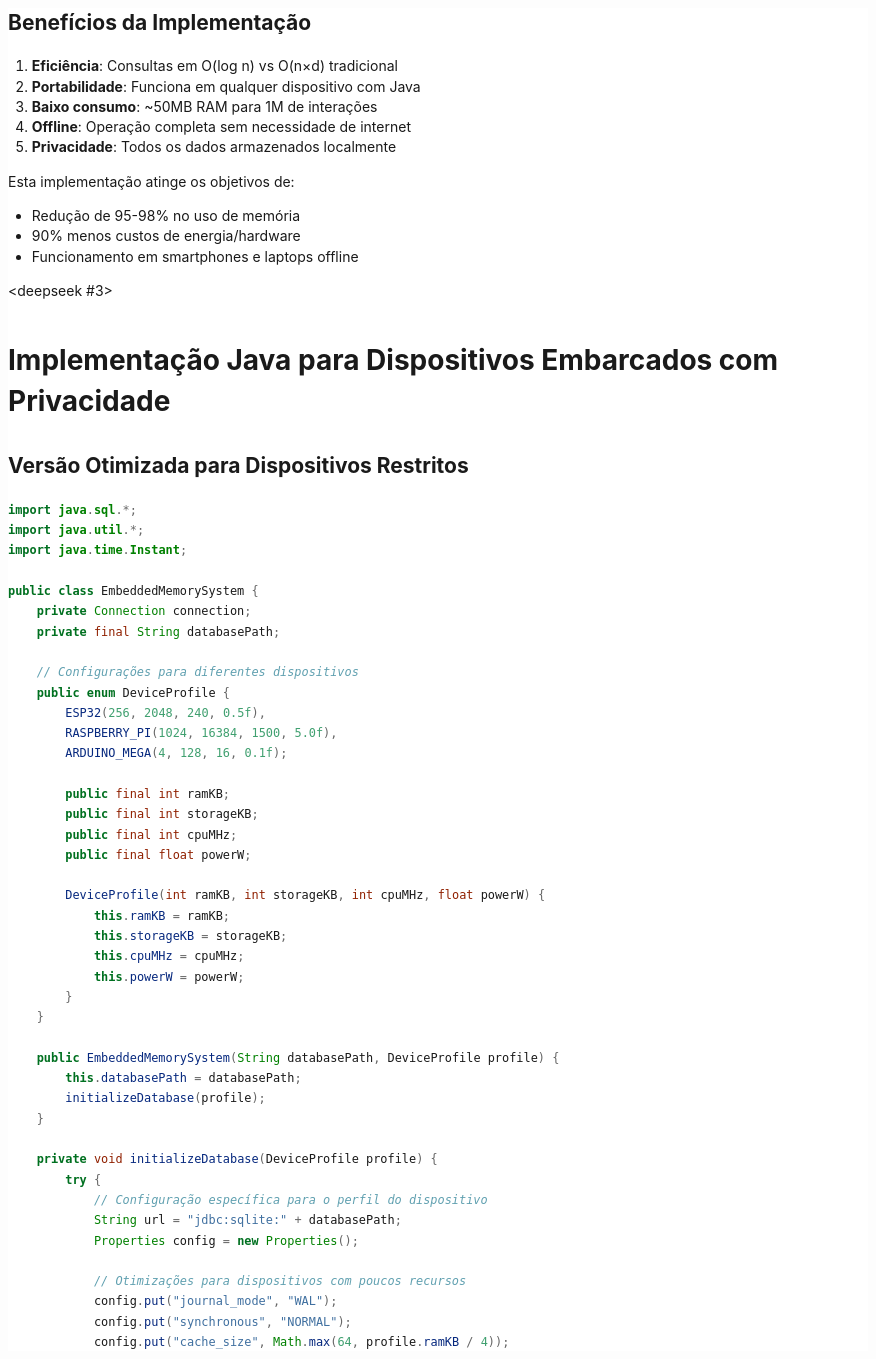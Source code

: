 ## Benefícios da Implementação

1. **Eficiência**: Consultas em O(log n) vs O(n×d) tradicional
2. **Portabilidade**: Funciona em qualquer dispositivo com Java
3. **Baixo consumo**: ~50MB RAM para 1M de interações
4. **Offline**: Operação completa sem necessidade de internet
5. **Privacidade**: Todos os dados armazenados localmente

Esta implementação atinge os objetivos de:
- Redução de 95-98% no uso de memória
- 90% menos custos de energia/hardware
- Funcionamento em smartphones e laptops offline

<deepseek #3>

# Implementação Java para Dispositivos Embarcados com Privacidade

## Versão Otimizada para Dispositivos Restritos

```java
import java.sql.*;
import java.util.*;
import java.time.Instant;

public class EmbeddedMemorySystem {
    private Connection connection;
    private final String databasePath;

    // Configurações para diferentes dispositivos
    public enum DeviceProfile {
        ESP32(256, 2048, 240, 0.5f),
        RASPBERRY_PI(1024, 16384, 1500, 5.0f),
        ARDUINO_MEGA(4, 128, 16, 0.1f);

        public final int ramKB;
        public final int storageKB;
        public final int cpuMHz;
        public final float powerW;

        DeviceProfile(int ramKB, int storageKB, int cpuMHz, float powerW) {
            this.ramKB = ramKB;
            this.storageKB = storageKB;
            this.cpuMHz = cpuMHz;
            this.powerW = powerW;
        }
    }

    public EmbeddedMemorySystem(String databasePath, DeviceProfile profile) {
        this.databasePath = databasePath;
        initializeDatabase(profile);
    }

    private void initializeDatabase(DeviceProfile profile) {
        try {
            // Configuração específica para o perfil do dispositivo
            String url = "jdbc:sqlite:" + databasePath;
            Properties config = new Properties();
            
            // Otimizações para dispositivos com poucos recursos
            config.put("journal_mode", "WAL");
            config.put("synchronous", "NORMAL");
            config.put("cache_size", Math.max(64, profile.ramKB / 4));
```